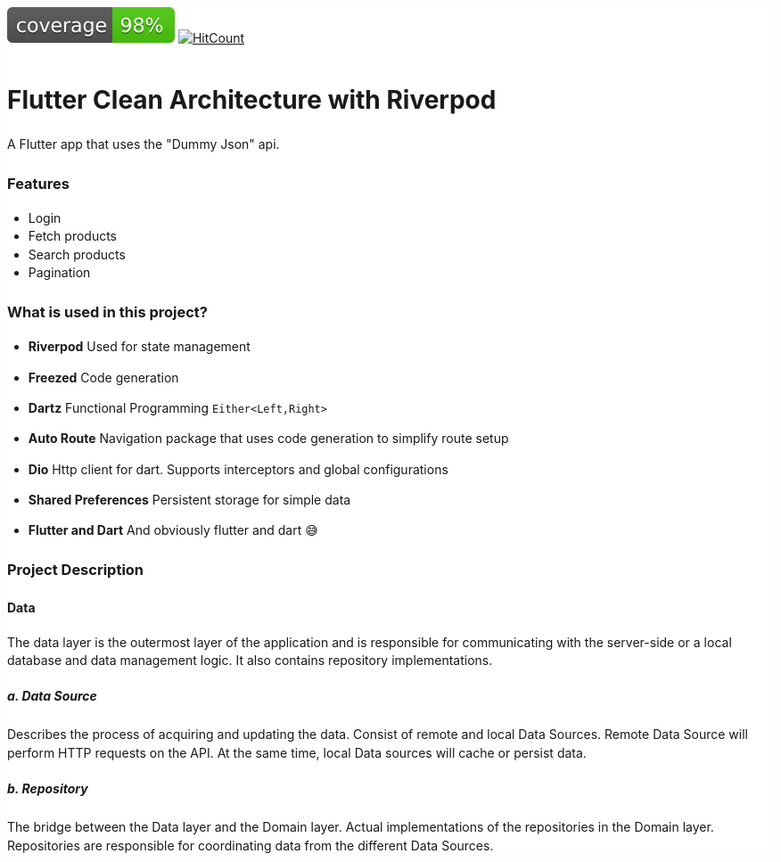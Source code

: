 ![Coverage](coverage_badge.svg) [![HitCount](https://hits.dwyl.com/Uuttssaavv/flutter-clean-architecture-riverpod.svg?style=flat-square)](http://hits.dwyl.com/Uuttssaavv/flutter-clean-architecture-riverpod)

# Flutter Clean Architecture with Riverpod

A Flutter app that uses the "Dummy Json" api.

### Features

- Login
- Fetch products
- Search products
- Pagination

### What is used in this project?

- **Riverpod**
  Used for state management
- **Freezed**
  Code generation

- **Dartz**
  Functional Programming `Either<Left,Right>`
- **Auto Route**
  Navigation package that uses code generation to simplify route setup
- **Dio**
  Http client for dart. Supports interceptors and global configurations
- **Shared Preferences**
  Persistent storage for simple data
- **Flutter and Dart**
  And obviously flutter and dart 😅

### Project Description

#### Data

The data layer is the outermost layer of the application and is responsible for communicating with the server-side or a local database and data management logic. It also contains repository implementations.

##### a. Data Source

Describes the process of acquiring and updating the data.
Consist of remote and local Data Sources. Remote Data Source will perform HTTP requests on the API. At the same time, local Data sources will cache or persist data.

##### b. Repository

The bridge between the Data layer and the Domain layer.
Actual implementations of the repositories in the Domain layer. Repositories are responsible for coordinating data from the different Data Sources.

